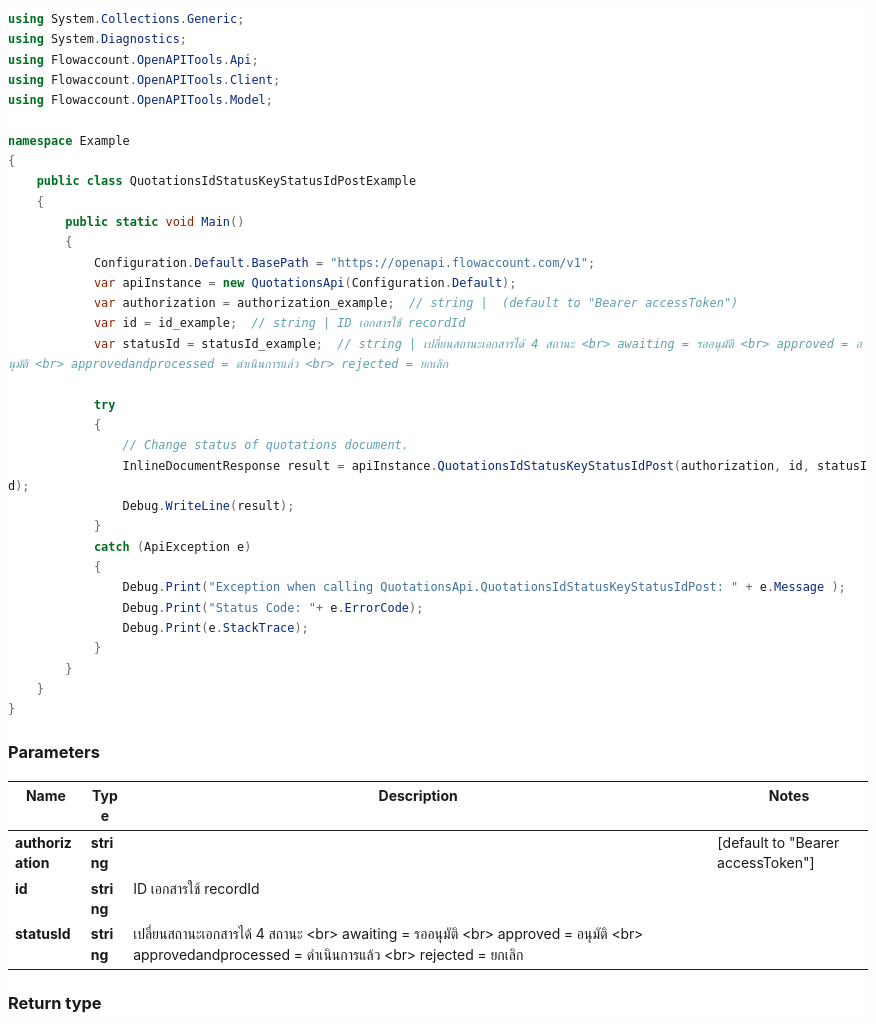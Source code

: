 ```csharp
using System.Collections.Generic;
using System.Diagnostics;
using Flowaccount.OpenAPITools.Api;
using Flowaccount.OpenAPITools.Client;
using Flowaccount.OpenAPITools.Model;

namespace Example
{
    public class QuotationsIdStatusKeyStatusIdPostExample
    {
        public static void Main()
        {
            Configuration.Default.BasePath = "https://openapi.flowaccount.com/v1";
            var apiInstance = new QuotationsApi(Configuration.Default);
            var authorization = authorization_example;  // string |  (default to "Bearer accessToken")
            var id = id_example;  // string | ID เอกสารใช้ recordId
            var statusId = statusId_example;  // string | เปลี่ยนสถานะเอกสารได้ 4 สถานะ <br> awaiting = รออนุมัติ <br> approved = อนุมัติ <br> approvedandprocessed = ดำเนินการแล้ว <br> rejected = ยกเลิก

            try
            {
                // Change status of quotations document.
                InlineDocumentResponse result = apiInstance.QuotationsIdStatusKeyStatusIdPost(authorization, id, statusId);
                Debug.WriteLine(result);
            }
            catch (ApiException e)
            {
                Debug.Print("Exception when calling QuotationsApi.QuotationsIdStatusKeyStatusIdPost: " + e.Message );
                Debug.Print("Status Code: "+ e.ErrorCode);
                Debug.Print(e.StackTrace);
            }
        }
    }
}
```

### Parameters


Name | Type | Description  | Notes
------------- | ------------- | ------------- | -------------
 **authorization** | **string**|  | [default to &quot;Bearer accessToken&quot;]
 **id** | **string**| ID เอกสารใช้ recordId | 
 **statusId** | **string**| เปลี่ยนสถานะเอกสารได้ 4 สถานะ &lt;br&gt; awaiting &#x3D; รออนุมัติ &lt;br&gt; approved &#x3D; อนุมัติ &lt;br&gt; approvedandprocessed &#x3D; ดำเนินการแล้ว &lt;br&gt; rejected &#x3D; ยกเลิก | 

### Return type
